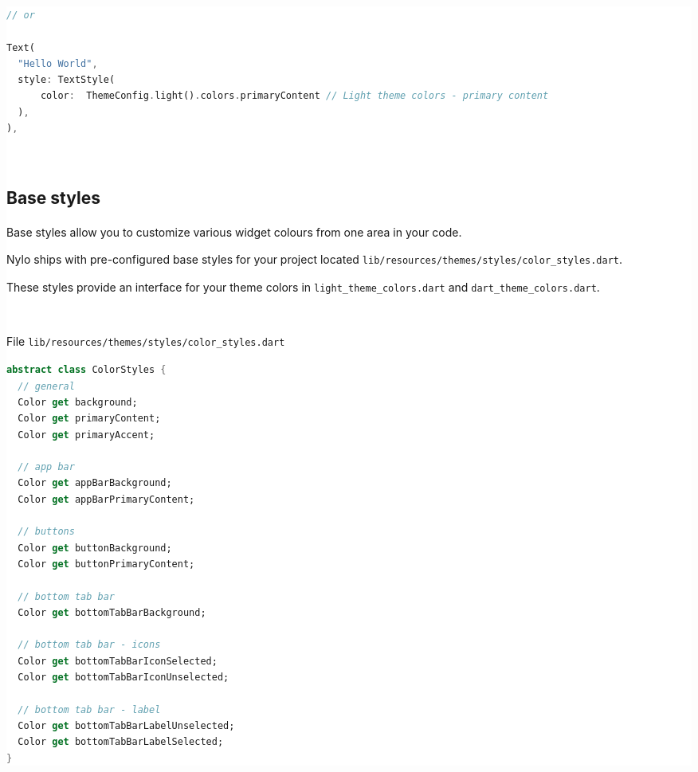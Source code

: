 ``` dart
// or 

Text(
  "Hello World",
  style: TextStyle(
      color:  ThemeConfig.light().colors.primaryContent // Light theme colors - primary content
  ),
),
```

<a name="base-styles"></a>
<br>

## Base styles

Base styles allow you to customize various widget colours from one area in your code.

Nylo ships with pre-configured base styles for your project located `lib/resources/themes/styles/color_styles.dart`.

These styles provide an interface for your theme colors in `light_theme_colors.dart` and `dart_theme_colors.dart`.

<br>

File `lib/resources/themes/styles/color_styles.dart`

``` dart
abstract class ColorStyles {
  // general
  Color get background;
  Color get primaryContent;
  Color get primaryAccent;

  // app bar
  Color get appBarBackground;
  Color get appBarPrimaryContent;

  // buttons
  Color get buttonBackground;
  Color get buttonPrimaryContent;

  // bottom tab bar
  Color get bottomTabBarBackground;

  // bottom tab bar - icons
  Color get bottomTabBarIconSelected;
  Color get bottomTabBarIconUnselected;

  // bottom tab bar - label
  Color get bottomTabBarLabelUnselected;
  Color get bottomTabBarLabelSelected;
}
```
